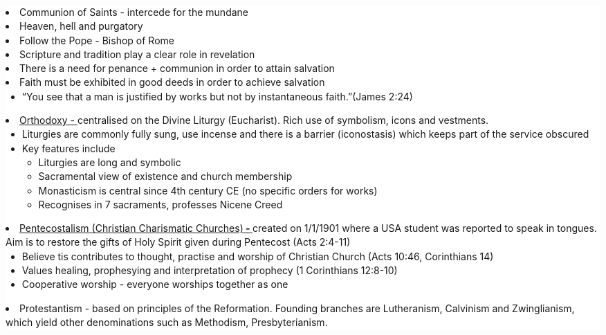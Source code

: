 <li>Communion of Saints - intercede for the mundane

<li>Heaven, hell and purgatory

<li>Follow the Pope - Bishop of Rome

<li>Scripture and tradition play a clear role in revelation

<li>There is a need for penance + communion in order to attain salvation

<li>Faith must be exhibited in good deeds in order to achieve salvation
<ul>

<li>“You see that a man is justified by works but not by instantaneous faith.”(James 2:24)
</li>
</ul>
</li>
</ul>
</li>
</ul>

<li><span style="text-decoration:underline;">Orthodoxy - </span>centralised on the Divine Liturgy (Eucharist). Rich use of symbolism, icons and vestments.
<ul>

<li>Liturgies are commonly fully sung, use incense and there is a barrier (iconostasis) which keeps part of the service obscured

<li>Key features include
<ul>

<li>Liturgies are long and symbolic

<li>Sacramental view of existence and church membership

<li>Monasticism is central since 4th century CE (no specific orders for works)

<li>Recognises in 7 sacraments, professes Nicene Creed
</li>
</ul>
</li>
</ul>

<li><span style="text-decoration:underline;">Pentecostalism (Christian Charismatic Churches)<strong> - </strong></span>created on 1/1/1901 where a USA student was reported to speak in tongues. Aim is to restore the gifts of Holy Spirit given during Pentecost (Acts 2:4-11)
<ul>

<li>Believe tis contributes to thought, practise and worship of Christian Church (Acts 10:46, Corinthians 14)

<li>Values healing, prophesying and interpretation of prophecy (1 Corinthians 12:8-10)

<li>Cooperative worship - everyone worships together as one
</li>
</ul>

<li>Protestantism - based on principles of the Reformation. Founding branches are Lutheranism, Calvinism and Zwinglianism, which yield other denominations such as Methodism, Presbyterianism.
<ul>
